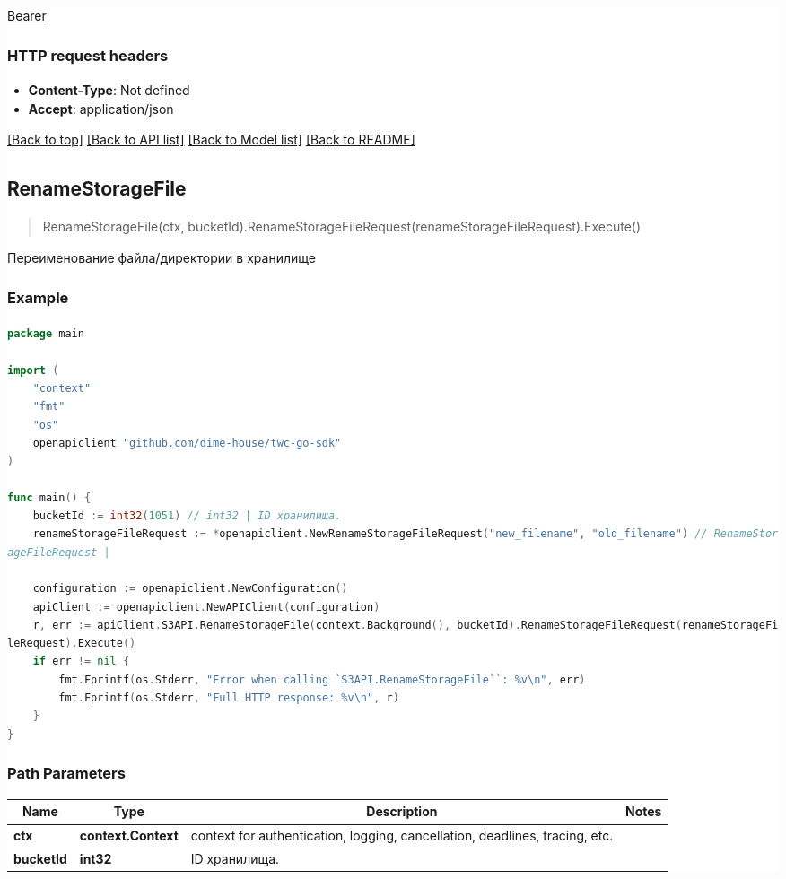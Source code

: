[Bearer](../README.md#Bearer)

### HTTP request headers

- **Content-Type**: Not defined
- **Accept**: application/json

[[Back to top]](#) [[Back to API list]](../README.md#documentation-for-api-endpoints)
[[Back to Model list]](../README.md#documentation-for-models)
[[Back to README]](../README.md)


## RenameStorageFile

> RenameStorageFile(ctx, bucketId).RenameStorageFileRequest(renameStorageFileRequest).Execute()

Переименование файла/директории в хранилище



### Example

```go
package main

import (
    "context"
    "fmt"
    "os"
    openapiclient "github.com/dime-house/twc-go-sdk"
)

func main() {
    bucketId := int32(1051) // int32 | ID хранилища.
    renameStorageFileRequest := *openapiclient.NewRenameStorageFileRequest("new_filename", "old_filename") // RenameStorageFileRequest | 

    configuration := openapiclient.NewConfiguration()
    apiClient := openapiclient.NewAPIClient(configuration)
    r, err := apiClient.S3API.RenameStorageFile(context.Background(), bucketId).RenameStorageFileRequest(renameStorageFileRequest).Execute()
    if err != nil {
        fmt.Fprintf(os.Stderr, "Error when calling `S3API.RenameStorageFile``: %v\n", err)
        fmt.Fprintf(os.Stderr, "Full HTTP response: %v\n", r)
    }
}
```

### Path Parameters


Name | Type | Description  | Notes
------------- | ------------- | ------------- | -------------
**ctx** | **context.Context** | context for authentication, logging, cancellation, deadlines, tracing, etc.
**bucketId** | **int32** | ID хранилища. | 
